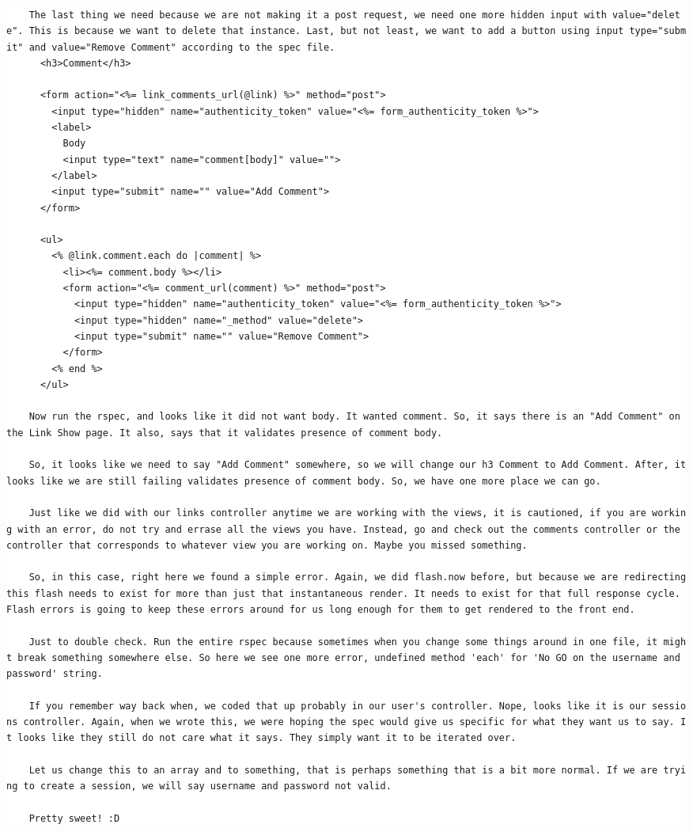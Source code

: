         The last thing we need because we are not making it a post request, we need one more hidden input with value="delete". This is because we want to delete that instance. Last, but not least, we want to add a button using input type="submit" and value="Remove Comment" according to the spec file. 
          <h3>Comment</h3>

          <form action="<%= link_comments_url(@link) %>" method="post">
            <input type="hidden" name="authenticity_token" value="<%= form_authenticity_token %>">
            <label>
              Body
              <input type="text" name="comment[body]" value="">  
            </label>
            <input type="submit" name="" value="Add Comment">
          </form>

          <ul>
            <% @link.comment.each do |comment| %>
              <li><%= comment.body %></li>
              <form action="<%= comment_url(comment) %>" method="post">
                <input type="hidden" name="authenticity_token" value="<%= form_authenticity_token %>">
                <input type="hidden" name="_method" value="delete">
                <input type="submit" name="" value="Remove Comment">
              </form>
            <% end %>
          </ul>

        Now run the rspec, and looks like it did not want body. It wanted comment. So, it says there is an "Add Comment" on the Link Show page. It also, says that it validates presence of comment body. 

        So, it looks like we need to say "Add Comment" somewhere, so we will change our h3 Comment to Add Comment. After, it looks like we are still failing validates presence of comment body. So, we have one more place we can go.

        Just like we did with our links controller anytime we are working with the views, it is cautioned, if you are working with an error, do not try and errase all the views you have. Instead, go and check out the comments controller or the controller that corresponds to whatever view you are working on. Maybe you missed something. 

        So, in this case, right here we found a simple error. Again, we did flash.now before, but because we are redirecting this flash needs to exist for more than just that instantaneous render. It needs to exist for that full response cycle. Flash errors is going to keep these errors around for us long enough for them to get rendered to the front end.

        Just to double check. Run the entire rspec because sometimes when you change some things around in one file, it might break something somewhere else. So here we see one more error, undefined method 'each' for 'No GO on the username and password' string.

        If you remember way back when, we coded that up probably in our user's controller. Nope, looks like it is our sessions controller. Again, when we wrote this, we were hoping the spec would give us specific for what they want us to say. It looks like they still do not care what it says. They simply want it to be iterated over.

        Let us change this to an array and to something, that is perhaps something that is a bit more normal. If we are trying to create a session, we will say username and password not valid.  

        Pretty sweet! :D  